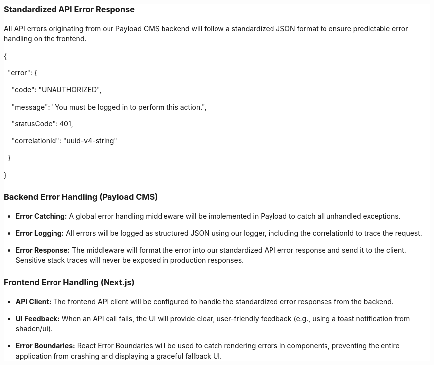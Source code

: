
### **Standardized API Error Response**

All API errors originating from our Payload CMS backend will follow a standardized JSON format to ensure predictable error handling on the frontend.

{

  "error": {

    "code": "UNAUTHORIZED",

    "message": "You must be logged in to perform this action.",

    "statusCode": 401,

    "correlationId": "uuid-v4-string"

  }

}


### **Backend Error Handling (Payload CMS)**

- **Error Catching:** A global error handling middleware will be implemented in Payload to catch all unhandled exceptions.

- **Error Logging:** All errors will be logged as structured JSON using our logger, including the correlationId to trace the request.

- **Error Response:** The middleware will format the error into our standardized API error response and send it to the client. Sensitive stack traces will never be exposed in production responses.


### **Frontend Error Handling (Next.js)**

- **API Client:** The frontend API client will be configured to handle the standardized error responses from the backend.

- **UI Feedback:** When an API call fails, the UI will provide clear, user-friendly feedback (e.g., using a toast notification from shadcn/ui).

- **Error Boundaries:** React Error Boundaries will be used to catch rendering errors in components, preventing the entire application from crashing and displaying a graceful fallback UI.
